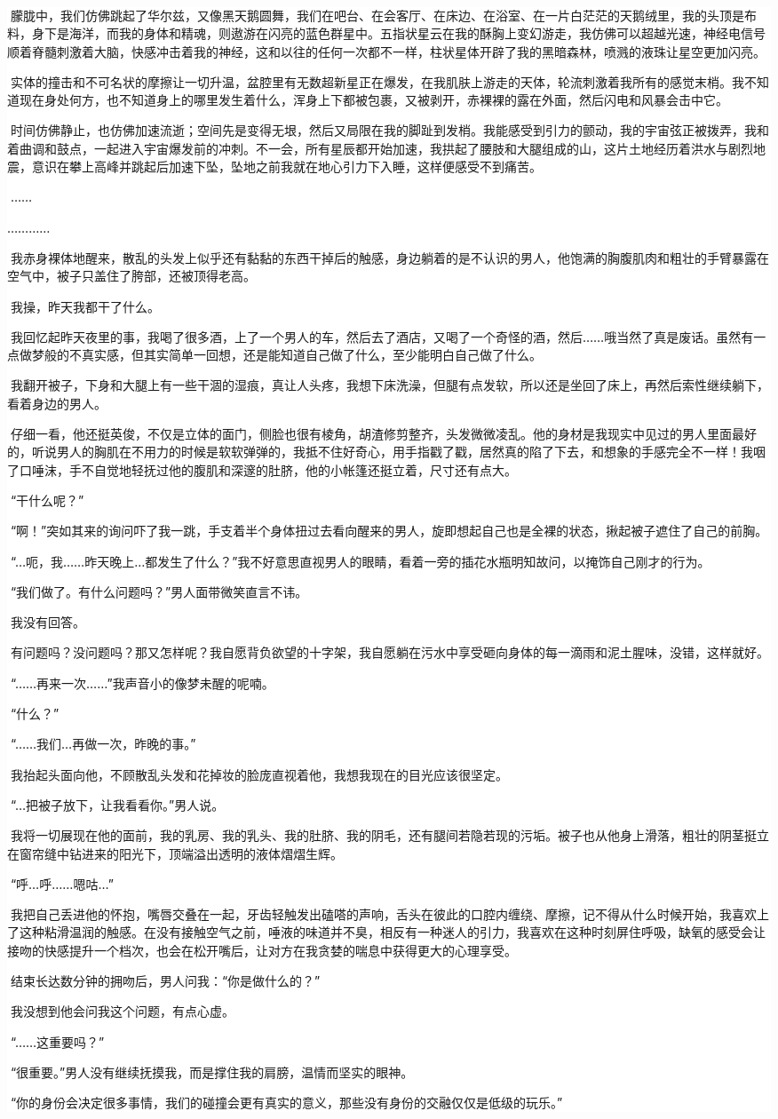  朦胧中，我们仿佛跳起了华尔兹，又像黑天鹅圆舞，我们在吧台、在会客厅、在床边、在浴室、在一片白茫茫的天鹅绒里，我的头顶是布料，身下是海洋，而我的身体和精魂，则遨游在闪亮的蓝色群星中。五指状星云在我的酥胸上变幻游走，我仿佛可以超越光速，神经电信号顺着脊髓刺激着大脑，快感冲击着我的神经，这和以往的任何一次都不一样，柱状星体开辟了我的黑暗森林，喷溅的液珠让星空更加闪亮。

 实体的撞击和不可名状的摩擦让一切升温，盆腔里有无数超新星正在爆发，在我肌肤上游走的天体，轮流刺激着我所有的感觉末梢。我不知道现在身处何方，也不知道身上的哪里发生着什么，浑身上下都被包裹，又被剥开，赤裸裸的露在外面，然后闪电和风暴会击中它。

 时间仿佛静止，也仿佛加速流逝；空间先是变得无垠，然后又局限在我的脚趾到发梢。我能感受到引力的颤动，我的宇宙弦正被拨弄，我和着曲调和鼓点，一起进入宇宙爆发前的冲刺。不一会，所有星辰都开始加速，我拱起了腰肢和大腿组成的山，这片土地经历着洪水与剧烈地震，意识在攀上高峰并跳起后加速下坠，坠地之前我就在地心引力下入睡，这样便感受不到痛苦。

 ……

…………

 我赤身裸体地醒来，散乱的头发上似乎还有黏黏的东西干掉后的触感，身边躺着的是不认识的男人，他饱满的胸腹肌肉和粗壮的手臂暴露在空气中，被子只盖住了胯部，还被顶得老高。

 我操，昨天我都干了什么。

 我回忆起昨天夜里的事，我喝了很多酒，上了一个男人的车，然后去了酒店，又喝了一个奇怪的酒，然后……哦当然了真是废话。虽然有一点做梦般的不真实感，但其实简单一回想，还是能知道自己做了什么，至少能明白自己做了什么。

 我翻开被子，下身和大腿上有一些干涸的湿痕，真让人头疼，我想下床洗澡，但腿有点发软，所以还是坐回了床上，再然后索性继续躺下，看着身边的男人。

 仔细一看，他还挺英俊，不仅是立体的面门，侧脸也很有棱角，胡渣修剪整齐，头发微微凌乱。他的身材是我现实中见过的男人里面最好的，听说男人的胸肌在不用力的时候是软软弹弹的，我抵不住好奇心，用手指戳了戳，居然真的陷了下去，和想象的手感完全不一样！我咽了口唾沫，手不自觉地轻抚过他的腹肌和深邃的肚脐，他的小帐篷还挺立着，尺寸还有点大。

 “干什么呢？”

 “啊！”突如其来的询问吓了我一跳，手支着半个身体扭过去看向醒来的男人，旋即想起自己也是全裸的状态，揪起被子遮住了自己的前胸。

 “…呃，我……昨天晚上…都发生了什么？”我不好意思直视男人的眼睛，看着一旁的插花水瓶明知故问，以掩饰自己刚才的行为。

 “我们做了。有什么问题吗？”男人面带微笑直言不讳。

 我没有回答。

 有问题吗？没问题吗？那又怎样呢？我自愿背负欲望的十字架，我自愿躺在污水中享受砸向身体的每一滴雨和泥土腥味，没错，这样就好。

 “……再来一次……”我声音小的像梦未醒的呢喃。

 “什么？”

 “……我们…再做一次，昨晚的事。”

 我抬起头面向他，不顾散乱头发和花掉妆的脸庞直视着他，我想我现在的目光应该很坚定。

 “…把被子放下，让我看看你。”男人说。

 我将一切展现在他的面前，我的乳房、我的乳头、我的肚脐、我的阴毛，还有腿间若隐若现的污垢。被子也从他身上滑落，粗壮的阴茎挺立在窗帘缝中钻进来的阳光下，顶端溢出透明的液体熠熠生辉。

 “呼…呼……嗯咕…”

 我把自己丢进他的怀抱，嘴唇交叠在一起，牙齿轻触发出磕嗒的声响，舌头在彼此的口腔内缠绕、摩擦，记不得从什么时候开始，我喜欢上了这种粘滑温润的触感。在没有接触空气之前，唾液的味道并不臭，相反有一种迷人的引力，我喜欢在这种时刻屏住呼吸，缺氧的感受会让接吻的快感提升一个档次，也会在松开嘴后，让对方在我贪婪的喘息中获得更大的心理享受。

 结束长达数分钟的拥吻后，男人问我：“你是做什么的？”

 我没想到他会问我这个问题，有点心虚。

 “……这重要吗？”

 “很重要。”男人没有继续抚摸我，而是撑住我的肩膀，温情而坚实的眼神。

 “你的身份会决定很多事情，我们的碰撞会更有真实的意义，那些没有身份的交融仅仅是低级的玩乐。”
